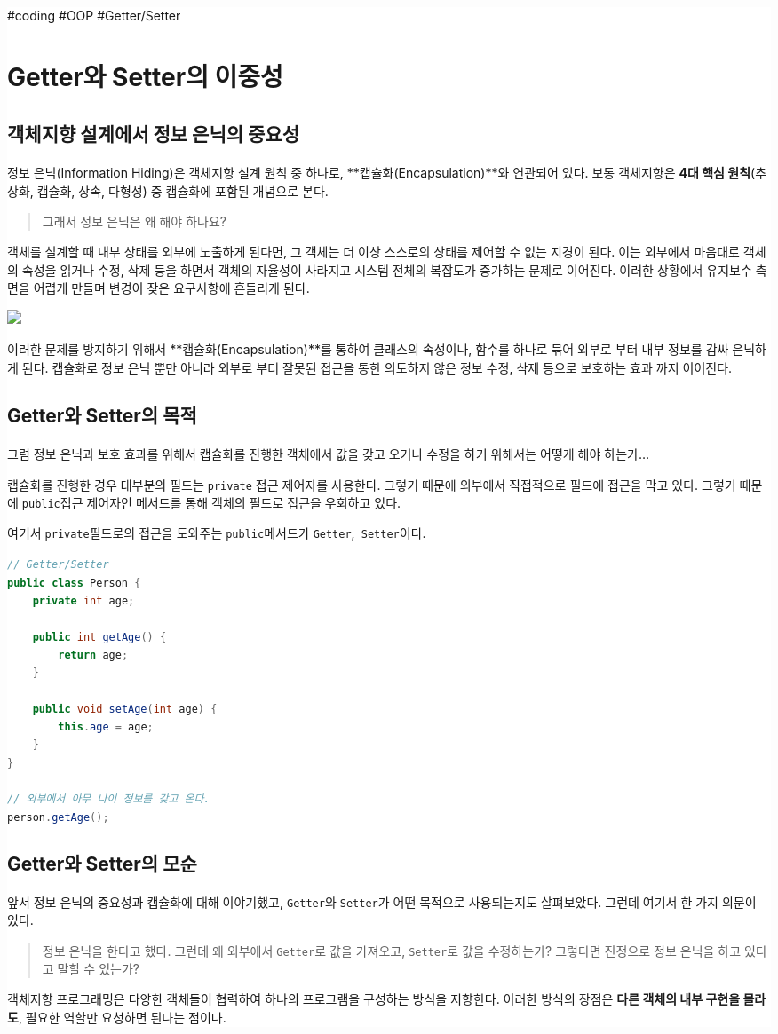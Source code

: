 #coding #OOP #Getter/Setter
# Getter와 Setter의 이중성

## 객체지향 설계에서 정보 은닉의 중요성

정보 은닉(Information Hiding)은 객체지향 설계 원칙 중 하나로, **캡슐화(Encapsulation)**와 연관되어 있다.
보통 객체지향은 **4대 핵심 원칙**(추상화, 캡슐화, 상속, 다형성) 중 캡슐화에 포함된 개념으로 본다. 

> 그래서 정보 은닉은 왜 해야 하나요?

객체를 설계할 때 내부 상태를 외부에 노출하게 된다면, 그 객체는 더 이상 스스로의 상태를 제어할 수 없는 지경이 된다. 이는 외부에서 마음대로 객체의 속성을 읽거나 수정, 삭제 등을 하면서 객체의 자율성이 사라지고 시스템 전체의 복잡도가 증가하는 문제로 이어진다. 이러한 상황에서 유지보수 측면을 어렵게 만들며 변경이 잦은 요구사항에 흔들리게 된다.

![](https://i.postimg.cc/vHdp33VD/encapsulation.png)

이러한 문제를 방지하기 위해서 **캡슐화(Encapsulation)**를 통하여 클래스의 속성이나, 함수를 하나로 묶어 외부로 부터 내부 정보를 감싸 은닉하게 된다. 캡슐화로 정보 은닉 뿐만 아니라 외부로 부터 잘못된 접근을 통한 의도하지 않은 정보 수정, 삭제 등으로 보호하는 효과 까지 이어진다. 

## Getter와 Setter의 목적
그럼 정보 은닉과 보호 효과를 위해서 캡슐화를 진행한 객체에서 값을 갖고 오거나 수정을 하기 위해서는 어떻게 해야 하는가…

캡슐화를 진행한 경우 대부분의 필드는 `private` 접근 제어자를 사용한다. 그렇기 때문에 외부에서 직접적으로 필드에 접근을 막고 있다. 그렇기 때문에 `public`접근 제어자인 메서드를 통해 객체의 필드로  접근을 우회하고 있다. 

여기서 `private`필드로의 접근을 도와주는 `public`메서드가 `Getter`,` Setter`이다. 

```java
// Getter/Setter
public class Person {
    private int age;

    public int getAge() {
        return age;
    }

    public void setAge(int age) {
        this.age = age;
    }
}

// 외부에서 아무 나이 정보를 갖고 온다.
person.getAge(); 
```

## Getter와 Setter의 모순
앞서 정보 은닉의 중요성과 캡슐화에 대해 이야기했고, `Getter`와 `Setter`가 어떤 목적으로 사용되는지도 살펴보았다. 그런데 여기서 한 가지 의문이 있다.

> 정보 은닉을 한다고 했다. 그런데 왜 외부에서 `Getter`로 값을 가져오고, `Setter`로 값을 수정하는가?
> 그렇다면 진정으로 정보 은닉을 하고 있다고 말할 수 있는가?

객체지향 프로그래밍은 다양한 객체들이 협력하여 하나의 프로그램을 구성하는 방식을 지향한다. 이러한 방식의 장점은 **다른 객체의 내부 구현을 몰라도**, 필요한 역할만 요청하면 된다는 점이다.
